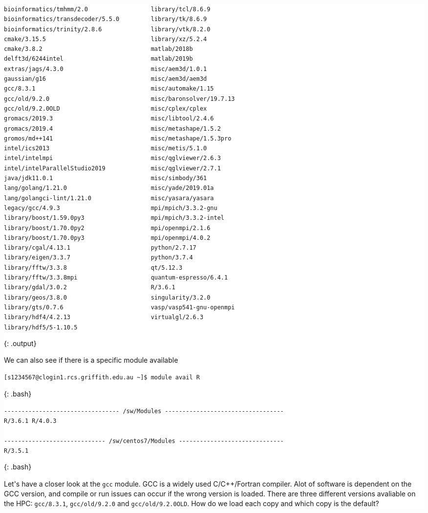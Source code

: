 ```
bioinformatics/tmhmm/2.0                  library/tcl/8.6.9
bioinformatics/transdecoder/5.5.0         library/tk/8.6.9
bioinformatics/trinity/2.8.6              library/vtk/8.2.0
cmake/3.15.5                              library/xz/5.2.4
cmake/3.8.2                               matlab/2018b
delft3d/6244intel                         matlab/2019b
extras/jags/4.3.0                         misc/aem3d/1.0.1
gaussian/g16                              misc/aem3d/aem3d
gcc/8.3.1                                 misc/automake/1.15
gcc/old/9.2.0                             misc/baronsolver/19.7.13
gcc/old/9.2.0OLD                          misc/cplex/cplex
gromacs/2019.3                            misc/libtool/2.4.6
gromacs/2019.4                            misc/metashape/1.5.2
gromos/md++141                            misc/metashape/1.5.3pro
intel/ics2013                             misc/metis/5.1.0
intel/intelmpi                            misc/qglviewer/2.6.3
intel/intelParallelStudio2019             misc/qglviewer/2.7.1
java/jdk11.0.1                            misc/simbody/361
lang/golang/1.21.0                        misc/yade/2019.01a
lang/golangci-lint/1.21.0                 misc/yasara/yasara
legacy/gcc/4.9.3                          mpi/mpich/3.3.2-gnu
library/boost/1.59.0py3                   mpi/mpich/3.3.2-intel
library/boost/1.70.0py2                   mpi/openmpi/2.1.6
library/boost/1.70.0py3                   mpi/openmpi/4.0.2
library/cgal/4.13.1                       python/2.7.17
library/eigen/3.3.7                       python/3.7.4
library/fftw/3.3.8                        qt/5.12.3
library/fftw/3.3.8mpi                     quantum-espresso/6.4.1
library/gdal/3.0.2                        R/3.6.1
library/geos/3.8.0                        singularity/3.2.0
library/gts/0.7.6                         vasp/vasp541-gnu-openmpi
library/hdf4/4.2.13                       virtualgl/2.6.3
library/hdf5/5-1.10.5
```
{: .output}

We can also see if there is a specific module available

```
[s1234567@clogin1.rcs.griffith.edu.au ~]$ module avail R
```
{: .bash}

```
--------------------------------- /sw/Modules ----------------------------------
R/3.6.1 R/4.0.3

----------------------------- /sw/centos7/Modules ------------------------------
R/3.5.1
```
{: .bash}

Let's have a closer look at the `gcc` module.
GCC is a widely used C/C++/Fortran compiler.
Alot of software is dependent on the GCC version, 
and compile or run issues can occur if the wrong version is loaded.
There are three different versions avaliable on the HPC: `gcc/8.3.1`, `gcc/old/9.2.0` and `gcc/old/9.2.0OLD`.
How do we load each copy and which copy is the default?
